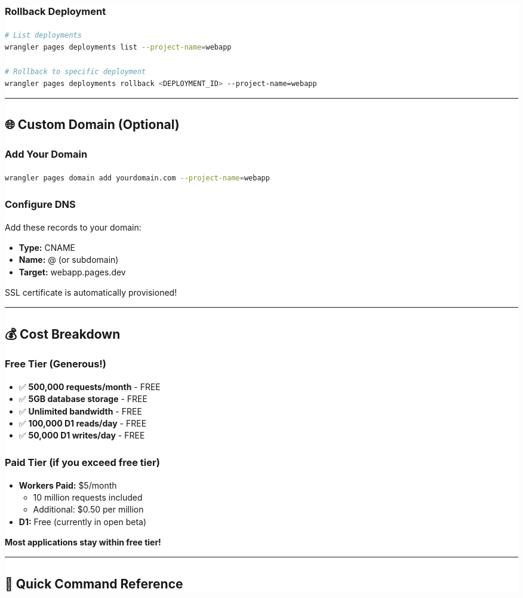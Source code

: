 ### Rollback Deployment

```bash
# List deployments
wrangler pages deployments list --project-name=webapp

# Rollback to specific deployment
wrangler pages deployments rollback <DEPLOYMENT_ID> --project-name=webapp
```

---

## 🌐 Custom Domain (Optional)

### Add Your Domain

```bash
wrangler pages domain add yourdomain.com --project-name=webapp
```

### Configure DNS

Add these records to your domain:
- **Type:** CNAME
- **Name:** @ (or subdomain)
- **Target:** webapp.pages.dev

SSL certificate is automatically provisioned!

---

## 💰 Cost Breakdown

### Free Tier (Generous!)
- ✅ **500,000 requests/month** - FREE
- ✅ **5GB database storage** - FREE
- ✅ **Unlimited bandwidth** - FREE
- ✅ **100,000 D1 reads/day** - FREE
- ✅ **50,000 D1 writes/day** - FREE

### Paid Tier (if you exceed free tier)
- **Workers Paid:** $5/month
  - 10 million requests included
  - Additional: $0.50 per million
- **D1:** Free (currently in open beta)

**Most applications stay within free tier!**

---

## 🎯 Quick Command Reference
